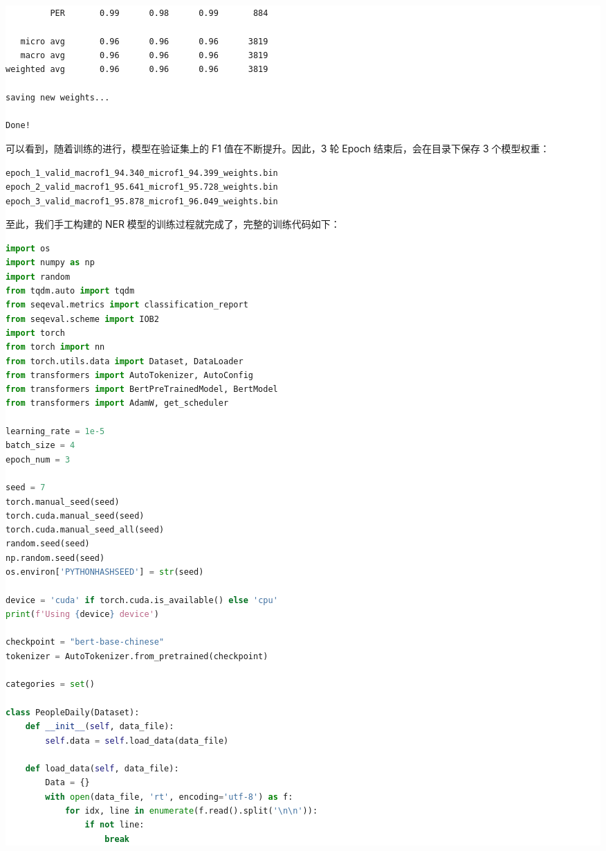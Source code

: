 ```
         PER       0.99      0.98      0.99       884

   micro avg       0.96      0.96      0.96      3819
   macro avg       0.96      0.96      0.96      3819
weighted avg       0.96      0.96      0.96      3819

saving new weights...

Done!
```

可以看到，随着训练的进行，模型在验证集上的 F1 值在不断提升。因此，3 轮 Epoch 结束后，会在目录下保存 3 个模型权重：

```
epoch_1_valid_macrof1_94.340_microf1_94.399_weights.bin
epoch_2_valid_macrof1_95.641_microf1_95.728_weights.bin
epoch_3_valid_macrof1_95.878_microf1_96.049_weights.bin
```

至此，我们手工构建的 NER 模型的训练过程就完成了，完整的训练代码如下：

```python
import os
import numpy as np
import random
from tqdm.auto import tqdm
from seqeval.metrics import classification_report
from seqeval.scheme import IOB2
import torch
from torch import nn
from torch.utils.data import Dataset, DataLoader
from transformers import AutoTokenizer, AutoConfig
from transformers import BertPreTrainedModel, BertModel
from transformers import AdamW, get_scheduler

learning_rate = 1e-5
batch_size = 4
epoch_num = 3

seed = 7
torch.manual_seed(seed)
torch.cuda.manual_seed(seed)
torch.cuda.manual_seed_all(seed)
random.seed(seed)
np.random.seed(seed)
os.environ['PYTHONHASHSEED'] = str(seed)

device = 'cuda' if torch.cuda.is_available() else 'cpu'
print(f'Using {device} device')

checkpoint = "bert-base-chinese"
tokenizer = AutoTokenizer.from_pretrained(checkpoint)

categories = set()

class PeopleDaily(Dataset):
    def __init__(self, data_file):
        self.data = self.load_data(data_file)
    
    def load_data(self, data_file):
        Data = {}
        with open(data_file, 'rt', encoding='utf-8') as f:
            for idx, line in enumerate(f.read().split('\n\n')):
                if not line:
                    break
```